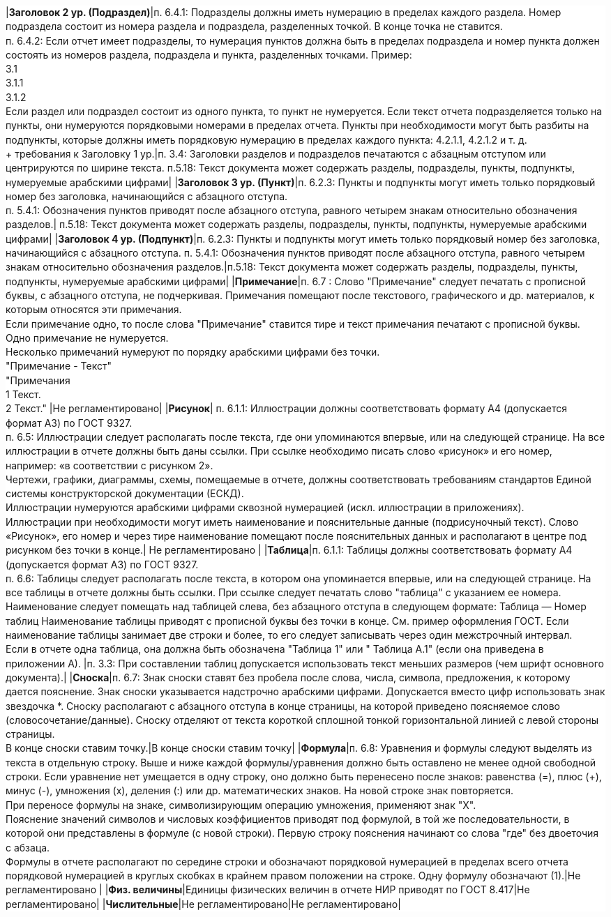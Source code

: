 |**Заголовок 2&nbsp;ур. (Подраздел)**|п. 6.4.1: Подразделы должны иметь нумерацию в пределах каждого раздела. Номер подраздела состоит из номера раздела и подраздела, разделенных точкой. В конце точка не ставится. <br/> п. 6.4.2: Если отчет имеет подразделы, то нумерация пунктов должна быть в пределах подраздела и номер пункта должен состоять из номеров раздела, подраздела и пункта, разделенных точками. Пример: <br/> 3.1 <br/> 3.1.1 <br/> 3.1.2 <br/> Если раздел или подраздел состоит из одного пункта, то пункт не нумеруется. Если текст отчета подразделяется только на пункты, они нумеруются порядковыми номерами в пределах отчета. Пункты при необходимости могут быть разбиты на подпункты, которые должны иметь порядковую нумерацию в пределах каждого пункта: 4.2.1.1, 4.2.1.2 и т. д. <br/> + требования к Заголовку 1 ур.|п. 3.4: Заголовки разделов и подразделов печатаются с абзацным отступом или центрируются по ширине текста. п.5.18: Текст документа может содержать разделы, подразделы, пункты, подпункты, нумеруемые арабскими цифрами|
|**Заголовок 3&nbsp;ур. (Пункт)**|п. 6.2.3: Пункты и подпункты могут иметь только порядковый номер без заголовка, начинающийся с абзацного отступа. <br/> п. 5.4.1: Обозначения пунктов приводят после абзацного отступа, равного четырем знакам относительно обозначения разделов.| п.5.18: Текст документа может содержать разделы, подразделы, пункты, подпункты, нумеруемые арабскими цифрами|
|**Заголовок 4&nbsp;ур. (Подпункт)**|п. 6.2.3: Пункты и подпункты могут иметь только порядковый номер без заголовка, начинающийся с абзацного отступа. п. 5.4.1: Обозначения пунктов приводят после абзацного отступа, равного четырем знакам относительно обозначения разделов.|п.5.18: Текст документа может содержать разделы, подразделы, пункты, подпункты, нумеруемые арабскими цифрами|
|**Примечание**|п. 6.7 : Слово "Примечание" следует печатать с прописной буквы, с абзацного отступа, не подчеркивая. Примечания помещают после текстового, графического и др. материалов, к которым относятся эти примечания.  <br/> Если примечание одно, то после слова "Примечание" ставится тире и текст примечания печатают с прописной буквы. Одно примечание не нумеруется.  <br/> Несколько примечаний нумеруют по порядку арабскими цифрами без точки. <br/> "Примечание - Текст" <br/> "Примечания <br/>1 Текст. <br/> 2 Текст." |Не регламентировано|
|**Рисунок**| п. 6.1.1: Иллюстрации должны соответствовать формату А4 (допускается формат А3) по ГОСТ 9327. <br/> п. 6.5: Иллюстрации следует располагать после текста, где они упоминаются впервые, или на следующей странице. На все иллюстрации в отчете должны быть даны ссылки. При ссылке необходимо писать слово «рисунок» и его номер, например: «в соответствии с рисунком&nbsp;2». <br/> Чертежи, графики, диаграммы, схемы, помещаемые в отчете, должны соответствовать требованиям стандартов Единой системы конструкторской документации (ЕСКД). <br/> Иллюстрации нумеруются арабскими цифрами сквозной нумерацией (искл. иллюстрации в приложениях). <br/> Иллюстрации при необходимости могут иметь наименование и пояснительные данные (подрисуночный текст). Слово «Рисунок», его номер и через тире наименование помещают после пояснительных данных и располагают в центре под рисунком без точки в конце.| Не регламентировано |
|**Таблица**|п. 6.1.1: Таблицы должны соответствовать формату А4 (допускается формат А3) по ГОСТ 9327. <br/> п. 6.6: Таблицы следует располагать после текста, в котором она упоминается впервые, или на следующей странице. На все таблицы в отчете должны быть ссылки. При ссылке следует печатать слово "таблица" с указанием ее номера. <br/> Наименование следует помещать над таблицей слева, без абзацного отступа в следующем формате: Таблица — Номер таблиц Наименование таблицы приводят с прописной буквы без точки в конце. См. пример оформления ГОСТ. Если наименование таблицы занимает две строки и более, то его следует записывать через один межстрочный интервал. <br/> Если в отчете одна таблица, она должна быть обозначена "Таблица 1" или " Таблица А.1" (если она приведена в приложении А). |п. 3.3: При составлении таблиц допускается использовать текст меньших размеров (чем шрифт основного документа).|
|**Сноска**|п. 6.7: Знак сноски ставят без пробела после слова, числа, символа, предложения, к которому дается пояснение. Знак сноски указывается надстрочно арабскими цифрами. Допускается вместо цифр использовать знак звездочка *. Сноску располагают с абзацного отступа в конце страницы, на которой приведено поясняемое слово (словосочетание/данные). Сноску отделяют от текста короткой сплошной тонкой горизонтальной линией с левой стороны страницы. <br/> В конце сноски ставим точку.|В конце сноски ставим точку|
|**Формула**|п. 6.8: Уравнения и формулы следуют выделять из текста в отдельную строку. Выше и ниже каждой формулы/уравнения должно быть оставлено не менее одной свободной строки. Если уравнение нет умещается в одну строку, оно должно быть перенесено после знаков: равенства (=), плюс (+), минус (-), умножения (х), деления (:) или др. математических знаков. На новой строке знак повторяется. <br/> При переносе формулы на знаке, символизирующим операцию умножения, применяют знак "Х". <br/> Пояснение значений символов и числовых коэффициентов приводят под формулой, в той же последовательности, в которой они представлены в формуле (с новой строки). Первую строку пояснения начинают со слова "где" без двоеточия с абзаца. <br/>  Формулы в отчете располагают по середине строки и обозначают порядковой нумерацией в пределах всего отчета порядковой нумерацией в круглых скобках в крайнем правом положении на строке. Одну формулу обозначают (1).|Не регламентировано |
|**Физ. величины**|Единицы физических величин в отчете НИР приводят по ГОСТ 8.417|Не регламентировано|
|**Числительные**|Не регламентировано|Не регламентировано|